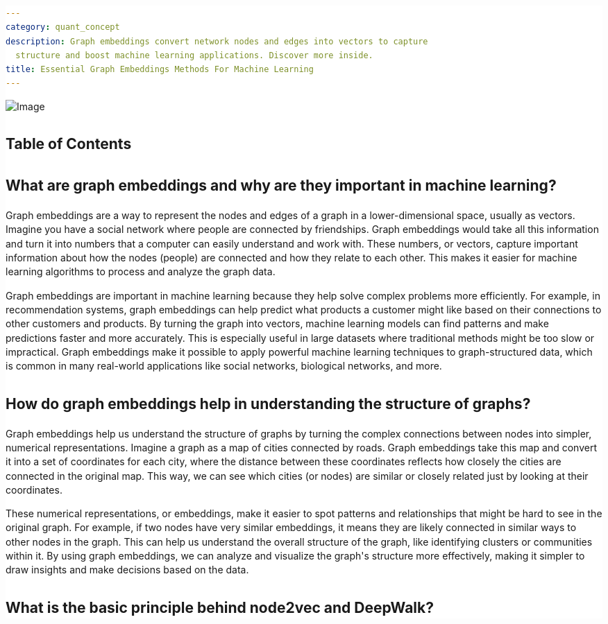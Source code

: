 ```yaml
---
category: quant_concept
description: Graph embeddings convert network nodes and edges into vectors to capture
  structure and boost machine learning applications. Discover more inside.
title: Essential Graph Embeddings Methods For Machine Learning
---
```


![Image](images/1.png)

## Table of Contents

## What are graph embeddings and why are they important in machine learning?

Graph embeddings are a way to represent the nodes and edges of a graph in a lower-dimensional space, usually as vectors. Imagine you have a social network where people are connected by friendships. Graph embeddings would take all this information and turn it into numbers that a computer can easily understand and work with. These numbers, or vectors, capture important information about how the nodes (people) are connected and how they relate to each other. This makes it easier for machine learning algorithms to process and analyze the graph data.

Graph embeddings are important in machine learning because they help solve complex problems more efficiently. For example, in recommendation systems, graph embeddings can help predict what products a customer might like based on their connections to other customers and products. By turning the graph into vectors, machine learning models can find patterns and make predictions faster and more accurately. This is especially useful in large datasets where traditional methods might be too slow or impractical. Graph embeddings make it possible to apply powerful machine learning techniques to graph-structured data, which is common in many real-world applications like social networks, biological networks, and more.

## How do graph embeddings help in understanding the structure of graphs?

Graph embeddings help us understand the structure of graphs by turning the complex connections between nodes into simpler, numerical representations. Imagine a graph as a map of cities connected by roads. Graph embeddings take this map and convert it into a set of coordinates for each city, where the distance between these coordinates reflects how closely the cities are connected in the original map. This way, we can see which cities (or nodes) are similar or closely related just by looking at their coordinates.

These numerical representations, or embeddings, make it easier to spot patterns and relationships that might be hard to see in the original graph. For example, if two nodes have very similar embeddings, it means they are likely connected in similar ways to other nodes in the graph. This can help us understand the overall structure of the graph, like identifying clusters or communities within it. By using graph embeddings, we can analyze and visualize the graph's structure more effectively, making it simpler to draw insights and make decisions based on the data.

## What is the basic principle behind node2vec and DeepWalk?
